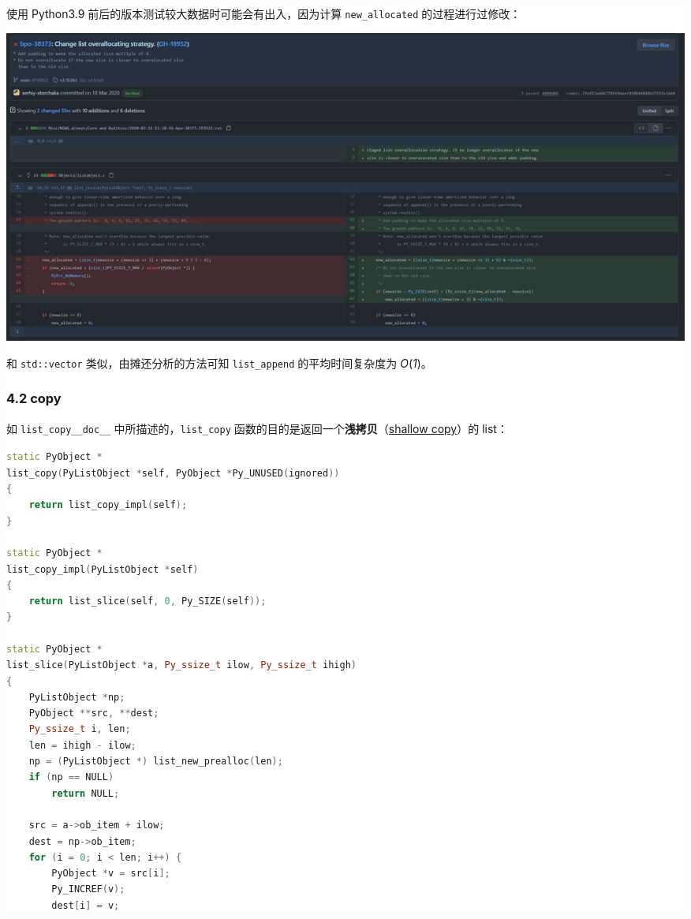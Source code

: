 

使用 Python3.9 前后的版本测试较大数据时可能会有出入，因为计算 `new_allocated` 的过程进行过修改：



![list_resize](https://raw.githubusercontent.com/ZintrulCre/warehouse/master/resources/python/list_resize.png)



和 `std::vector` 类似，由摊还分析的方法可知 `list_append` 的平均时间复杂度为 *O*(*1*)。



### 4.2 copy

如 `list_copy__doc__` 中所描述的，`list_copy` 函数的目的是返回一个**浅拷贝**（[shallow copy](https://en.wikipedia.org/wiki/Object_copying)）的 list：

```cpp
static PyObject *
list_copy(PyListObject *self, PyObject *Py_UNUSED(ignored))
{
    return list_copy_impl(self);
}

static PyObject *
list_copy_impl(PyListObject *self)
{
    return list_slice(self, 0, Py_SIZE(self));
}

static PyObject *
list_slice(PyListObject *a, Py_ssize_t ilow, Py_ssize_t ihigh)
{
    PyListObject *np;
    PyObject **src, **dest;
    Py_ssize_t i, len;
    len = ihigh - ilow;
    np = (PyListObject *) list_new_prealloc(len);
    if (np == NULL)
        return NULL;

    src = a->ob_item + ilow;
    dest = np->ob_item;
    for (i = 0; i < len; i++) {
        PyObject *v = src[i];
        Py_INCREF(v);
        dest[i] = v;
```